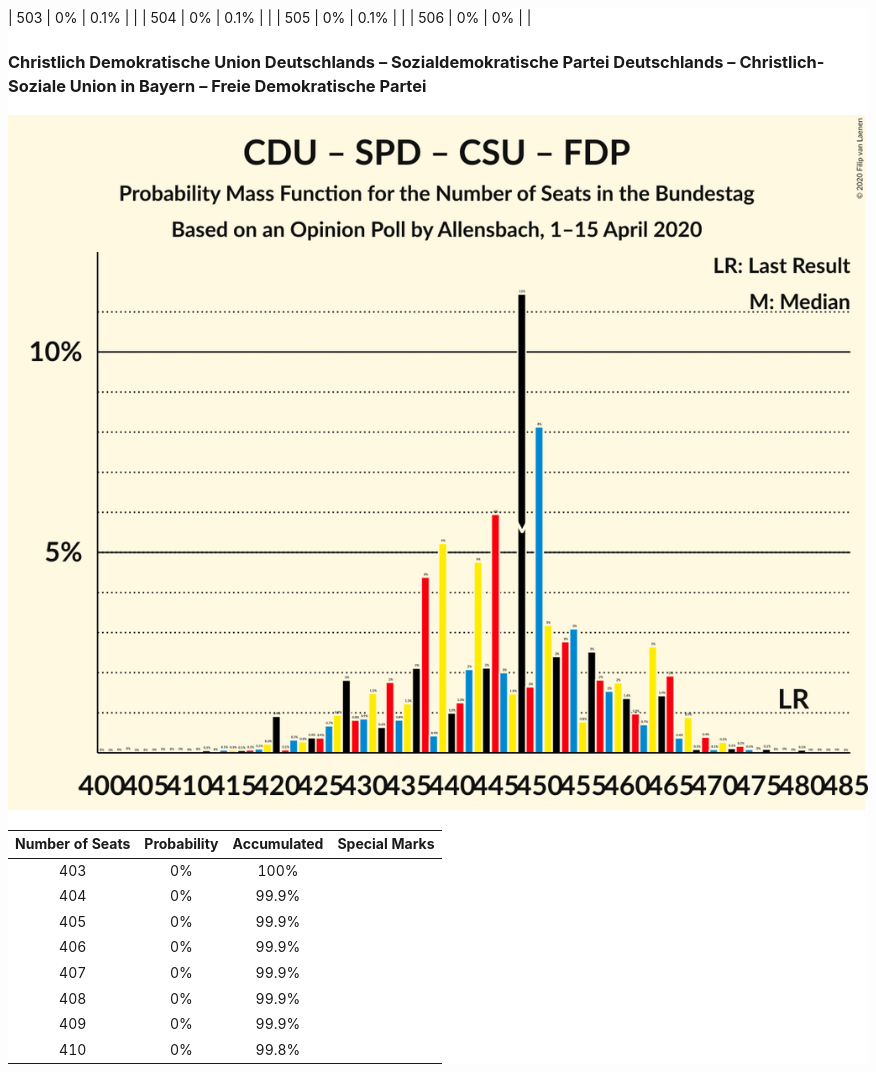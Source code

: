 | 503 | 0% | 0.1% |  |
| 504 | 0% | 0.1% |  |
| 505 | 0% | 0.1% |  |
| 506 | 0% | 0% |  |

### Christlich Demokratische Union Deutschlands – Sozialdemokratische Partei Deutschlands – Christlich-Soziale Union in Bayern – Freie Demokratische Partei

![Graph with seats probability mass function not yet produced](2020-04-15-Allensbach-coalitions-seats-pmf-cdu–spd–csu–fdp.png "Seats Probability Mass Function")

| Number of Seats | Probability | Accumulated | Special Marks |
|:---------------:|:-----------:|:-----------:|:-------------:|
| 403 | 0% | 100% |  |
| 404 | 0% | 99.9% |  |
| 405 | 0% | 99.9% |  |
| 406 | 0% | 99.9% |  |
| 407 | 0% | 99.9% |  |
| 408 | 0% | 99.9% |  |
| 409 | 0% | 99.9% |  |
| 410 | 0% | 99.8% |  |